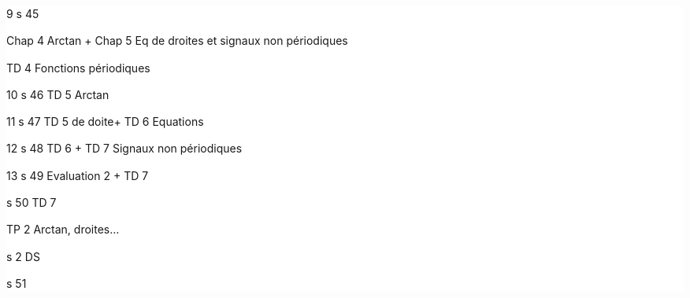  
9 s 45
 
 
Chap 4 Arctan + Chap 5
Eq de droites et signaux
non périodiques
 
 
TD 4 Fonctions
périodiques
 
 
10 s 46 TD 5 Arctan
 
 
11 s 47 TD 5 de doite+ TD 6 Equations
 
 
12 s 48 TD 6 + TD 7 Signaux
non périodiques
 
 
13 s 49 Evaluation 2 + TD 7
 
 
s 50 TD 7
 
 
TP 2 Arctan, droites...
 
 
s 2 DS
 
 
s 51
 


